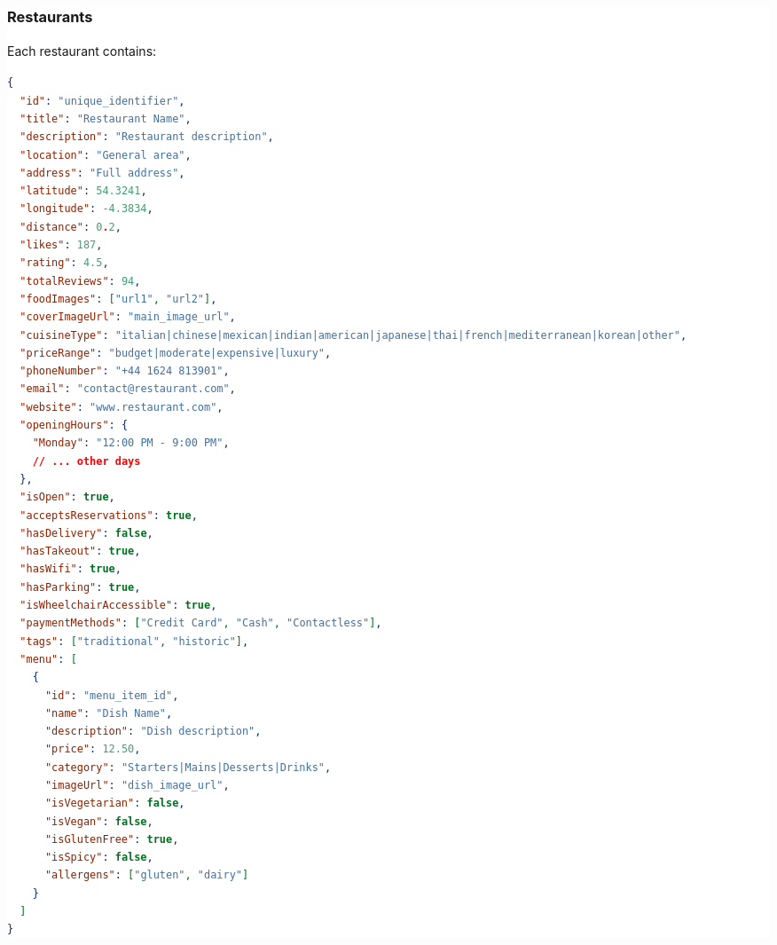### Restaurants

Each restaurant contains:
```json
{
  "id": "unique_identifier",
  "title": "Restaurant Name",
  "description": "Restaurant description",
  "location": "General area",
  "address": "Full address",
  "latitude": 54.3241,
  "longitude": -4.3834,
  "distance": 0.2,
  "likes": 187,
  "rating": 4.5,
  "totalReviews": 94,
  "foodImages": ["url1", "url2"],
  "coverImageUrl": "main_image_url",
  "cuisineType": "italian|chinese|mexican|indian|american|japanese|thai|french|mediterranean|korean|other",
  "priceRange": "budget|moderate|expensive|luxury",
  "phoneNumber": "+44 1624 813901",
  "email": "contact@restaurant.com",
  "website": "www.restaurant.com",
  "openingHours": {
    "Monday": "12:00 PM - 9:00 PM",
    // ... other days
  },
  "isOpen": true,
  "acceptsReservations": true,
  "hasDelivery": false,
  "hasTakeout": true,
  "hasWifi": true,
  "hasParking": true,
  "isWheelchairAccessible": true,
  "paymentMethods": ["Credit Card", "Cash", "Contactless"],
  "tags": ["traditional", "historic"],
  "menu": [
    {
      "id": "menu_item_id",
      "name": "Dish Name",
      "description": "Dish description",
      "price": 12.50,
      "category": "Starters|Mains|Desserts|Drinks",
      "imageUrl": "dish_image_url",
      "isVegetarian": false,
      "isVegan": false,
      "isGlutenFree": true,
      "isSpicy": false,
      "allergens": ["gluten", "dairy"]
    }
  ]
}
```
